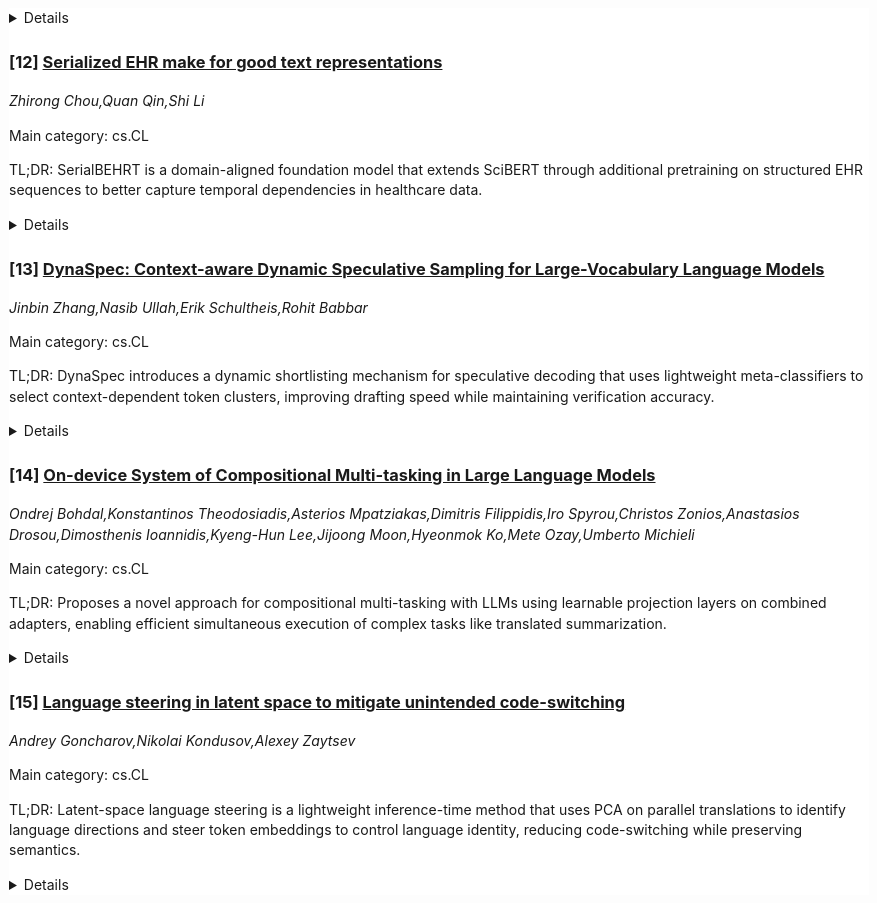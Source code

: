 
<details><summary>Details</summary></details>


### [12] [Serialized EHR make for good text representations](https://arxiv.org/abs/2510.13843)
*Zhirong Chou,Quan Qin,Shi Li*

Main category: cs.CL

TL;DR: SerialBEHRT is a domain-aligned foundation model that extends SciBERT through additional pretraining on structured EHR sequences to better capture temporal dependencies in healthcare data.


<details><summary>Details</summary></details>


### [13] [DynaSpec: Context-aware Dynamic Speculative Sampling for Large-Vocabulary Language Models](https://arxiv.org/abs/2510.13847)
*Jinbin Zhang,Nasib Ullah,Erik Schultheis,Rohit Babbar*

Main category: cs.CL

TL;DR: DynaSpec introduces a dynamic shortlisting mechanism for speculative decoding that uses lightweight meta-classifiers to select context-dependent token clusters, improving drafting speed while maintaining verification accuracy.


<details><summary>Details</summary></details>


### [14] [On-device System of Compositional Multi-tasking in Large Language Models](https://arxiv.org/abs/2510.13848)
*Ondrej Bohdal,Konstantinos Theodosiadis,Asterios Mpatziakas,Dimitris Filippidis,Iro Spyrou,Christos Zonios,Anastasios Drosou,Dimosthenis Ioannidis,Kyeng-Hun Lee,Jijoong Moon,Hyeonmok Ko,Mete Ozay,Umberto Michieli*

Main category: cs.CL

TL;DR: Proposes a novel approach for compositional multi-tasking with LLMs using learnable projection layers on combined adapters, enabling efficient simultaneous execution of complex tasks like translated summarization.


<details><summary>Details</summary></details>


### [15] [Language steering in latent space to mitigate unintended code-switching](https://arxiv.org/abs/2510.13849)
*Andrey Goncharov,Nikolai Kondusov,Alexey Zaytsev*

Main category: cs.CL

TL;DR: Latent-space language steering is a lightweight inference-time method that uses PCA on parallel translations to identify language directions and steer token embeddings to control language identity, reducing code-switching while preserving semantics.


<details><summary>Details</summary></details>
